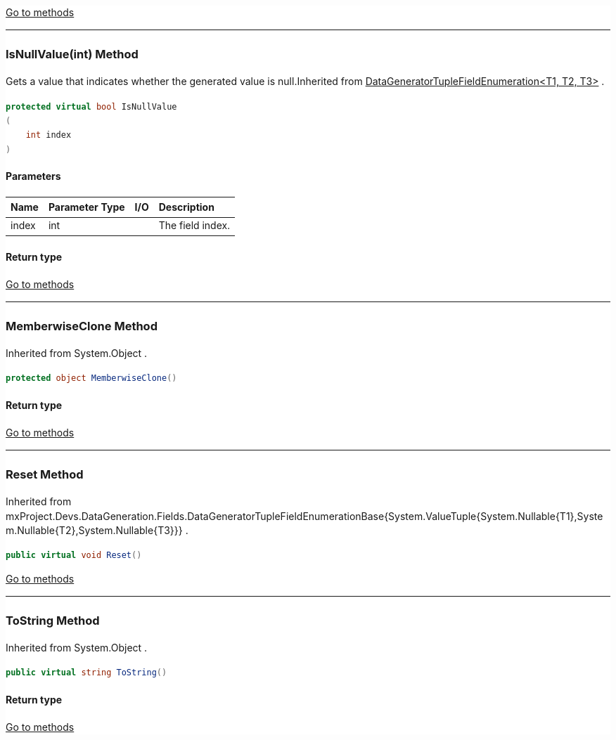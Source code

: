 
[Go to methods](#Methods)

---
### IsNullValue(int) Method

Gets a value that indicates whether the generated value is null.Inherited from  [DataGeneratorTupleFieldEnumeration&lt;T1, T2, T3&gt;](../mxProject.Devs.DataGeneration.Fields/DataGeneratorTupleFieldEnumeration`3.md) .
```c#
protected virtual bool IsNullValue
(
	int index
)
```
#### Parameters
|Name|Parameter Type|I/O|Description|
|:--|:--|:-:|:--|
| index | int |  | The field index. |
#### Return type


[Go to methods](#Methods)

---
### MemberwiseClone Method

Inherited from  System.Object .
```c#
protected object MemberwiseClone()
```
#### Return type


[Go to methods](#Methods)

---
### Reset Method

Inherited from  mxProject.Devs.DataGeneration.Fields.DataGeneratorTupleFieldEnumerationBase{System.ValueTuple{System.Nullable{T1},System.Nullable{T2},System.Nullable{T3}}} .
```c#
public virtual void Reset()
```

[Go to methods](#Methods)

---
### ToString Method

Inherited from  System.Object .
```c#
public virtual string ToString()
```
#### Return type


[Go to methods](#Methods)



